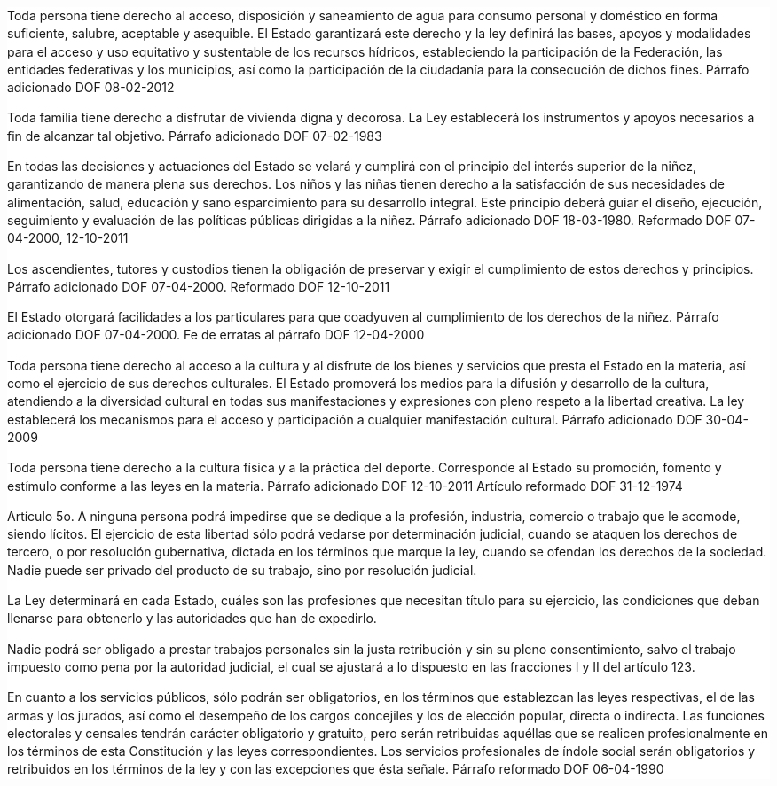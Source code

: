 Toda persona tiene derecho al acceso, disposición y saneamiento de agua para consumo personal y doméstico en forma suficiente, salubre, aceptable y asequible. El Estado garantizará este derecho y la ley definirá las bases, apoyos y modalidades para el acceso y uso equitativo y sustentable de los recursos hídricos, estableciendo la participación de la Federación, las entidades federativas y los municipios, así como la participación de la ciudadanía para la consecución de dichos fines.
Párrafo adicionado DOF 08-02-2012
 
Toda familia tiene derecho a disfrutar de vivienda digna y decorosa. La Ley establecerá los instrumentos y apoyos necesarios a fin de alcanzar tal objetivo.
Párrafo adicionado DOF 07-02-1983
 
En todas las decisiones y actuaciones del Estado se velará y cumplirá con el principio del interés superior de la niñez, garantizando de manera plena sus derechos. Los niños y las niñas tienen derecho a la satisfacción de sus necesidades de alimentación, salud, educación y sano esparcimiento para su desarrollo integral. Este principio deberá guiar el diseño, ejecución, seguimiento y evaluación de las políticas públicas dirigidas a la niñez.
Párrafo adicionado DOF 18-03-1980. Reformado DOF 07-04-2000, 12-10-2011
 
Los ascendientes, tutores y custodios tienen la obligación de preservar y exigir el cumplimiento de estos derechos y principios.
Párrafo adicionado DOF 07-04-2000. Reformado DOF 12-10-2011
 
El Estado otorgará facilidades a los particulares para que coadyuven al cumplimiento de los derechos de la niñez.
Párrafo adicionado DOF 07-04-2000. Fe de erratas al párrafo DOF 12-04-2000
 
Toda persona tiene derecho al acceso a la cultura y al disfrute de los bienes y servicios que presta el Estado en la materia, así como el ejercicio de sus derechos culturales. El Estado promoverá los medios para la difusión y desarrollo de la cultura, atendiendo a la diversidad cultural en todas sus manifestaciones y expresiones con pleno respeto a la libertad creativa. La ley establecerá los mecanismos para el acceso y participación a cualquier manifestación cultural.
Párrafo adicionado DOF 30-04-2009
 
Toda persona tiene derecho a la cultura física y a la práctica del deporte. Corresponde al Estado su promoción, fomento y estímulo conforme a las leyes en la materia.
Párrafo adicionado DOF 12-10-2011
Artículo reformado DOF 31-12-1974
 
Artículo 5o. A ninguna persona podrá impedirse que se dedique a la profesión, industria, comercio o trabajo que le acomode, siendo lícitos. El ejercicio de esta libertad sólo podrá vedarse por determinación judicial, cuando se ataquen los derechos de tercero, o por resolución gubernativa, dictada en los términos que marque la ley, cuando se ofendan los derechos de la sociedad. Nadie puede ser privado del producto de su trabajo, sino por resolución judicial.
 
La Ley determinará en cada Estado, cuáles son las profesiones que necesitan título para su ejercicio, las condiciones que deban llenarse para obtenerlo y las autoridades que han de expedirlo.
 
Nadie podrá ser obligado a prestar trabajos personales sin la justa retribución y sin su pleno consentimiento, salvo el trabajo impuesto como pena por la autoridad judicial, el cual se ajustará a lo dispuesto en las fracciones I y II del artículo 123.
 
En cuanto a los servicios públicos, sólo podrán ser obligatorios, en los términos que establezcan las leyes respectivas, el de las armas y los jurados, así como el desempeño de los cargos concejiles y los de elección popular, directa o indirecta. Las funciones electorales y censales tendrán carácter obligatorio y gratuito, pero serán retribuidas aquéllas que se realicen profesionalmente en los términos de esta Constitución y las leyes correspondientes. Los servicios profesionales de índole social serán obligatorios y retribuidos en los términos de la ley y con las excepciones que ésta señale.
Párrafo reformado DOF 06-04-1990
 